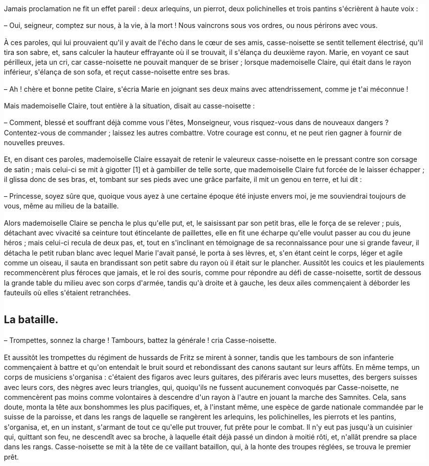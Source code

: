 Jamais proclamation ne fit un effet pareil : deux arlequins, un pierrot, deux polichinelles et trois pantins s'écrièrent à haute voix :

– Oui, seigneur, comptez sur nous, à la vie, à la mort ! Nous vaincrons sous vos ordres, ou nous périrons avec vous.

À ces paroles, qui lui prouvaient qu'il y avait de l'écho dans le cœur de ses amis, casse-noisette se sentit tellement électrisé, qu'il tira son sabre, et, sans calculer la hauteur effrayante où il se trouvait, il s'élança du deuxième rayon. Marie, en voyant ce saut périlleux, jeta un cri, car casse-noisette ne pouvait manquer de se briser ; lorsque mademoiselle Claire, qui était dans le rayon inférieur, s'élança de son sofa, et reçut casse-noisette entre ses bras.

– Ah ! chère et bonne petite Claire, s'écria Marie en joignant ses deux mains avec attendrissement, comme je t'ai méconnue !

Mais mademoiselle Claire, tout entière à la situation, disait au casse-noisette :

– Comment, blessé et souffrant déjà comme vous l'êtes, Monseigneur, vous risquez-vous dans de nouveaux dangers ? Contentez-vous de commander ; laissez les autres combattre. Votre courage est connu, et ne peut rien gagner à fournir de nouvelles preuves.

Et, en disant ces paroles, mademoiselle Claire essayait de retenir le valeureux casse-noisette en le pressant contre son corsage de satin ; mais celui-ci se mit à gigotter [1] et à gambiller de telle sorte, que mademoiselle Claire fut forcée de le laisser échapper ; il glissa donc de ses bras, et, tombant sur ses pieds avec une grâce parfaite, il mit un genou en terre, et lui dit :

– Princesse, soyez sûre que, quoique vous ayez à une certaine époque été injuste envers moi, je me souviendrai toujours de vous, même au milieu de la bataille.

Alors mademoiselle Claire se pencha le plus qu'elle put, et, le saisissant par son petit bras, elle le força de se relever ; puis, détachant avec vivacité sa ceinture tout étincelante de paillettes, elle en fit une écharpe qu'elle voulut passer au cou du jeune héros ; mais celui-ci recula de deux pas, et, tout en s'inclinant en témoignage de sa reconnaissance pour une si grande faveur, il détacha le petit ruban blanc avec lequel Marie l'avait pansé, le porta à ses lèvres, et, s'en étant ceint le corps, léger et agile comme un oiseau, il sauta en brandissant son petit sabre du rayon où il était sur le plancher. Aussitôt les couics et les piaulements recommencèrent plus féroces que jamais, et le roi des souris, comme pour répondre au défi de casse-noisette, sortit de dessous la grande table du milieu avec son corps d'armée, tandis qu'à droite et à gauche, les deux ailes commençaient à déborder les fauteuils où elles s'étaient retranchées.


## La bataille.

– Trompettes, sonnez la charge ! Tambours, battez la générale ! cria Casse-noisette.

Et aussitôt les trompettes du régiment de hussards de Fritz se mirent à sonner, tandis que les tambours de son infanterie commençaient à battre et qu'on entendait le bruit sourd et rebondissant des canons sautant sur leurs affûts. En même temps, un corps de musiciens s'organisa : c'étaient des figaros avec leurs guitares, des piféraris avec leurs musettes, des bergers suisses avec leurs cors, des nègres avec leurs triangles, qui, quoiqu'ils ne fussent aucunement convoqués par Casse-noisette, ne commencèrent pas moins comme volontaires à descendre d'un rayon à l'autre en jouant la marche des Samnites. Cela, sans doute, monta la tête aux bonshommes les plus pacifiques, et, à l'instant même, une espèce de garde nationale commandée par le suisse de la paroisse, et dans les rangs de laquelle se rangèrent les arlequins, les polichinelles, les pierrots et les pantins, s'organisa, et, en un instant, s'armant de tout ce qu'elle put trouver, fut prête pour le combat. Il n'y eut pas jusqu'à un cuisinier qui, quittant son feu, ne descendît avec sa broche, à laquelle était déjà passé un dindon à moitié rôti, et, n'allât prendre sa place dans les rangs. Casse-noisette se mit à la tête de ce vaillant bataillon, qui, à la honte des troupes réglées, se trouva le premier prêt.
